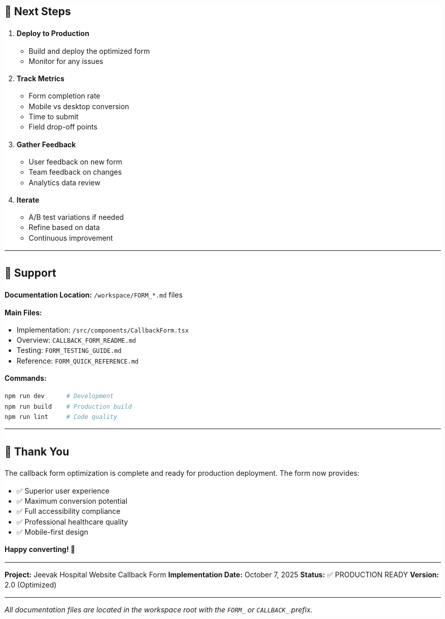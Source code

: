 
## 🚀 Next Steps

1. **Deploy to Production**
   - Build and deploy the optimized form
   - Monitor for any issues

2. **Track Metrics**
   - Form completion rate
   - Mobile vs desktop conversion
   - Time to submit
   - Field drop-off points

3. **Gather Feedback**
   - User feedback on new form
   - Team feedback on changes
   - Analytics data review

4. **Iterate**
   - A/B test variations if needed
   - Refine based on data
   - Continuous improvement

---

## 📧 Support

**Documentation Location:** `/workspace/FORM_*.md` files

**Main Files:**
- Implementation: `/src/components/CallbackForm.tsx`
- Overview: `CALLBACK_FORM_README.md`
- Testing: `FORM_TESTING_GUIDE.md`
- Reference: `FORM_QUICK_REFERENCE.md`

**Commands:**
```bash
npm run dev      # Development
npm run build    # Production build
npm run lint     # Code quality
```

---

## 🙏 Thank You

The callback form optimization is complete and ready for production deployment. The form now provides:

- ✅ Superior user experience
- ✅ Maximum conversion potential
- ✅ Full accessibility compliance
- ✅ Professional healthcare quality
- ✅ Mobile-first design

**Happy converting! 🚀**

---

**Project:** Jeevak Hospital Website Callback Form
**Implementation Date:** October 7, 2025
**Status:** ✅ PRODUCTION READY
**Version:** 2.0 (Optimized)

---

*All documentation files are located in the workspace root with the `FORM_` or `CALLBACK_` prefix.*
